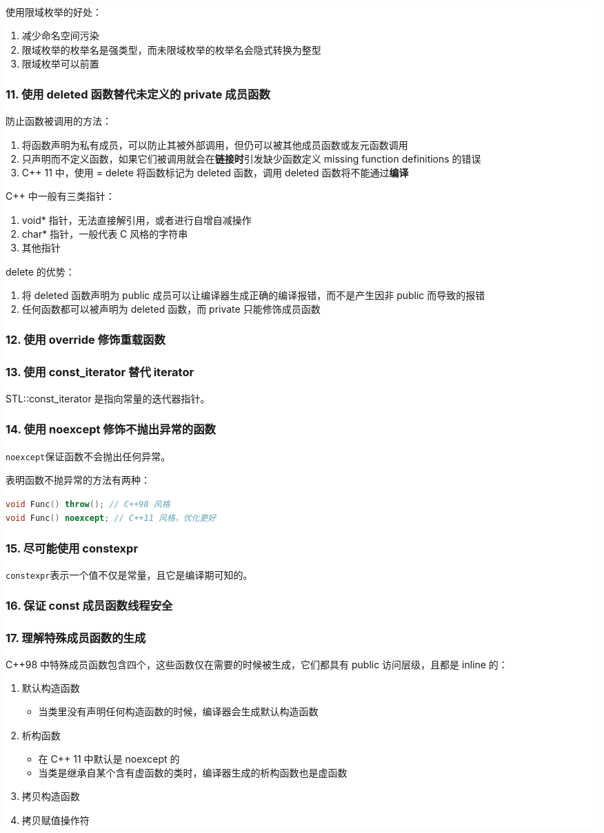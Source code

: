 使用限域枚举的好处：

1. 减少命名空间污染
2. 限域枚举的枚举名是强类型，而未限域枚举的枚举名会隐式转换为整型
3. 限域枚举可以前置

### 11. 使用 deleted 函数替代未定义的 private 成员函数

防止函数被调用的方法：
1. 将函数声明为私有成员，可以防止其被外部调用，但仍可以被其他成员函数或友元函数调用
2. 只声明而不定义函数，如果它们被调用就会在**链接时**引发缺少函数定义 missing function definitions 的错误
3. C++ 11 中，使用 = delete 将函数标记为 deleted 函数，调用 deleted 函数将不能通过**编译**

C++ 中一般有三类指针：
1. void\* 指针，无法直接解引用，或者进行自增自减操作
2. char\* 指针，一般代表 C 风格的字符串
3. 其他指针

delete 的优势：
1. 将 deleted 函数声明为 public 成员可以让编译器生成正确的编译报错，而不是产生因非 public 而导致的报错
2. 任何函数都可以被声明为 deleted 函数，而 private 只能修饰成员函数

### 12. 使用 override 修饰重载函数

### 13. 使用 const_iterator 替代 iterator

STL::const_iterator 是指向常量的迭代器指针。

### 14. 使用 noexcept 修饰不抛出异常的函数

`noexcept`保证函数不会抛出任何异常。

表明函数不抛异常的方法有两种：

```c++
void Func() throw(); // C++98 风格
void Func() noexcept; // C++11 风格，优化更好
```

### 15. 尽可能使用 constexpr

`constexpr`表示一个值不仅是常量，且它是编译期可知的。

### 16. 保证 const 成员函数线程安全

### 17. 理解特殊成员函数的生成

C++98 中特殊成员函数包含四个，这些函数仅在需要的时候被生成，它们都具有 public 访问层级，且都是 inline 的：

1. 默认构造函数
   
   - 当类里没有声明任何构造函数的时候，编译器会生成默认构造函数
2. 析构函数
   
   - 在 C++ 11 中默认是 noexcept 的
   - 当类是继承自某个含有虚函数的类时，编译器生成的析构函数也是虚函数
3. 拷贝构造函数
4. 拷贝赋值操作符
